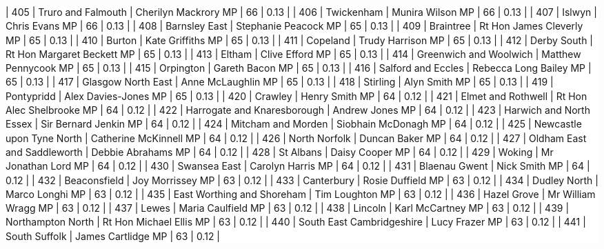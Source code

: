 | 405 | Truro and Falmouth | Cherilyn Mackrory MP | 66 | 0.13 |
| 406 | Twickenham | Munira Wilson MP | 66 | 0.13 |
| 407 | Islwyn | Chris Evans MP | 66 | 0.13 |
| 408 | Barnsley East | Stephanie Peacock MP | 65 | 0.13 |
| 409 | Braintree | Rt Hon James Cleverly MP | 65 | 0.13 |
| 410 | Burton | Kate Griffiths MP | 65 | 0.13 |
| 411 | Copeland | Trudy Harrison MP | 65 | 0.13 |
| 412 | Derby South | Rt Hon Margaret Beckett MP | 65 | 0.13 |
| 413 | Eltham | Clive Efford MP | 65 | 0.13 |
| 414 | Greenwich and Woolwich | Matthew Pennycook MP | 65 | 0.13 |
| 415 | Orpington | Gareth Bacon MP | 65 | 0.13 |
| 416 | Salford and Eccles | Rebecca Long Bailey MP | 65 | 0.13 |
| 417 | Glasgow North East | Anne McLaughlin MP | 65 | 0.13 |
| 418 | Stirling | Alyn Smith MP | 65 | 0.13 |
| 419 | Pontypridd | Alex Davies-Jones MP | 65 | 0.13 |
| 420 | Crawley | Henry Smith MP | 64 | 0.12 |
| 421 | Elmet and Rothwell | Rt Hon Alec Shelbrooke MP | 64 | 0.12 |
| 422 | Harrogate and Knaresborough | Andrew Jones MP | 64 | 0.12 |
| 423 | Harwich and North Essex | Sir Bernard Jenkin MP | 64 | 0.12 |
| 424 | Mitcham and Morden | Siobhain McDonagh MP | 64 | 0.12 |
| 425 | Newcastle upon Tyne North | Catherine McKinnell MP | 64 | 0.12 |
| 426 | North Norfolk | Duncan Baker MP | 64 | 0.12 |
| 427 | Oldham East and Saddleworth | Debbie Abrahams MP | 64 | 0.12 |
| 428 | St Albans | Daisy Cooper MP | 64 | 0.12 |
| 429 | Woking | Mr Jonathan Lord MP | 64 | 0.12 |
| 430 | Swansea East | Carolyn Harris MP | 64 | 0.12 |
| 431 | Blaenau Gwent | Nick Smith MP | 64 | 0.12 |
| 432 | Beaconsfield | Joy Morrissey MP | 63 | 0.12 |
| 433 | Canterbury | Rosie Duffield MP | 63 | 0.12 |
| 434 | Dudley North | Marco Longhi MP | 63 | 0.12 |
| 435 | East Worthing and Shoreham | Tim Loughton MP | 63 | 0.12 |
| 436 | Hazel Grove | Mr William Wragg MP | 63 | 0.12 |
| 437 | Lewes | Maria Caulfield MP | 63 | 0.12 |
| 438 | Lincoln | Karl McCartney MP | 63 | 0.12 |
| 439 | Northampton North | Rt Hon Michael Ellis MP | 63 | 0.12 |
| 440 | South East Cambridgeshire | Lucy Frazer MP | 63 | 0.12 |
| 441 | South Suffolk | James Cartlidge MP | 63 | 0.12 |